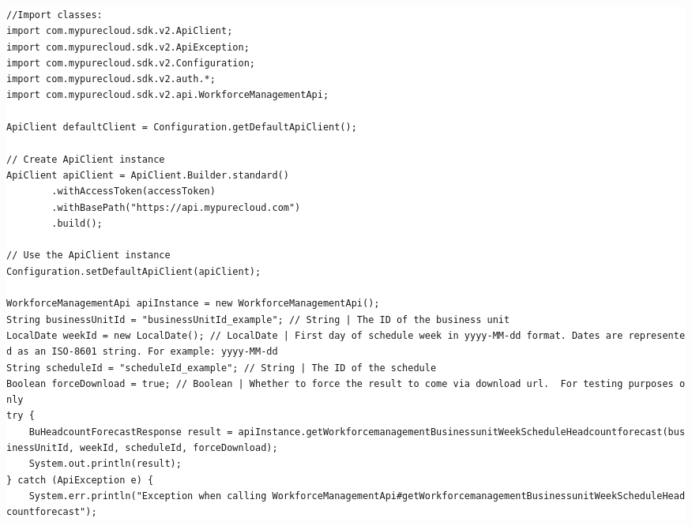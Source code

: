 ```{"language":"java"}
//Import classes:
import com.mypurecloud.sdk.v2.ApiClient;
import com.mypurecloud.sdk.v2.ApiException;
import com.mypurecloud.sdk.v2.Configuration;
import com.mypurecloud.sdk.v2.auth.*;
import com.mypurecloud.sdk.v2.api.WorkforceManagementApi;

ApiClient defaultClient = Configuration.getDefaultApiClient();

// Create ApiClient instance
ApiClient apiClient = ApiClient.Builder.standard()
		.withAccessToken(accessToken)
		.withBasePath("https://api.mypurecloud.com")
		.build();

// Use the ApiClient instance
Configuration.setDefaultApiClient(apiClient);

WorkforceManagementApi apiInstance = new WorkforceManagementApi();
String businessUnitId = "businessUnitId_example"; // String | The ID of the business unit
LocalDate weekId = new LocalDate(); // LocalDate | First day of schedule week in yyyy-MM-dd format. Dates are represented as an ISO-8601 string. For example: yyyy-MM-dd
String scheduleId = "scheduleId_example"; // String | The ID of the schedule
Boolean forceDownload = true; // Boolean | Whether to force the result to come via download url.  For testing purposes only
try {
    BuHeadcountForecastResponse result = apiInstance.getWorkforcemanagementBusinessunitWeekScheduleHeadcountforecast(businessUnitId, weekId, scheduleId, forceDownload);
    System.out.println(result);
} catch (ApiException e) {
    System.err.println("Exception when calling WorkforceManagementApi#getWorkforcemanagementBusinessunitWeekScheduleHeadcountforecast");
